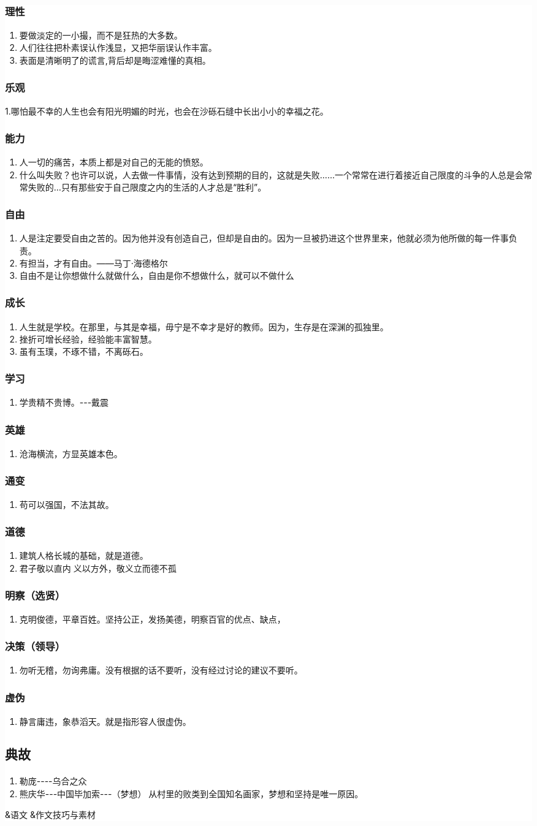 ### 理性
1. 要做淡定的一小撮，而不是狂热的大多数。
2. 人们往往把朴素误认作浅显，又把华丽误认作丰富。
3. 表面是清晰明了的谎言,背后却是晦涩难懂的真相。

### 乐观
1.哪怕最不幸的人生也会有阳光明媚的时光，也会在沙砾石缝中长出小小的幸福之花。

### 能力
1. 人一切的痛苦，本质上都是对自己的无能的愤怒。
2. 什么叫失败？也许可以说，人去做一件事情，没有达到预期的目的，这就是失败……一个常常在进行着接近自己限度的斗争的人总是会常常失败的…只有那些安于自己限度之内的生活的人才总是“胜利”。

### 自由
1. 人是注定要受自由之苦的。因为他并没有创造自己，但却是自由的。因为一旦被扔进这个世界里来，他就必须为他所做的每一件事负责。
2. 有担当，才有自由。——马丁·海德格尔
3. 自由不是让你想做什么就做什么，自由是你不想做什么，就可以不做什么

### 成长
1. 人生就是学校。在那里，与其是幸福，毋宁是不幸才是好的教师。因为，生存是在深渊的孤独里。
2. 挫折可增长经验，经验能丰富智慧。
3. 虽有玉璞，不琢不错，不离砾石。

### 学习
1. 学贵精不贵博。---戴震

### 英雄
1. 沧海横流，方显英雄本色。

### 通变
1. 苟可以强国，不法其故。

### 道德
1. 建筑人格长城的基础，就是道德。
2. 君子敬以直内 义以方外，敬义立而德不孤

### 明察（选贤）
1. 克明俊德，平章百姓。坚持公正，发扬美德，明察百官的优点、缺点，

### 决策（领导）
1. 勿听无稽，勿询弗庸。没有根据的话不要听，没有经过讨论的建议不要听。

### 虚伪
1. 静言庸违，象恭滔天。就是指形容人很虚伪。

## 典故
1. 勒庞----乌合之众
2. 熊庆华---中国毕加索---（梦想）
    从村里的败类到全国知名画家，梦想和坚持是唯一原因。


&语文 
&作文技巧与素材
